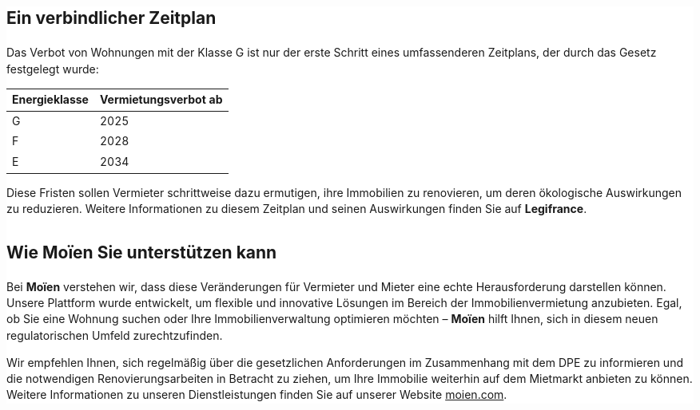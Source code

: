 ## Ein verbindlicher Zeitplan

Das Verbot von Wohnungen mit der Klasse G ist nur der erste Schritt eines umfassenderen Zeitplans, der durch das Gesetz festgelegt wurde:

| Energieklasse | Vermietungsverbot ab |
|---------------|----------------------|
| G             | 2025                 |
| F             | 2028                 |
| E             | 2034                 |

Diese Fristen sollen Vermieter schrittweise dazu ermutigen, ihre Immobilien zu renovieren, um deren ökologische Auswirkungen zu reduzieren. Weitere Informationen zu diesem Zeitplan und seinen Auswirkungen finden Sie auf **Legifrance**.

## Wie Moïen Sie unterstützen kann

Bei **Moïen** verstehen wir, dass diese Veränderungen für Vermieter und Mieter eine echte Herausforderung darstellen können. Unsere Plattform wurde entwickelt, um flexible und innovative Lösungen im Bereich der Immobilienvermietung anzubieten. Egal, ob Sie eine Wohnung suchen oder Ihre Immobilienverwaltung optimieren möchten – **Moïen** hilft Ihnen, sich in diesem neuen regulatorischen Umfeld zurechtzufinden.

Wir empfehlen Ihnen, sich regelmäßig über die gesetzlichen Anforderungen im Zusammenhang mit dem DPE zu informieren und die notwendigen Renovierungsarbeiten in Betracht zu ziehen, um Ihre Immobilie weiterhin auf dem Mietmarkt anbieten zu können. Weitere Informationen zu unseren Dienstleistungen finden Sie auf unserer Website [moien.com](https://www.moien.com/).